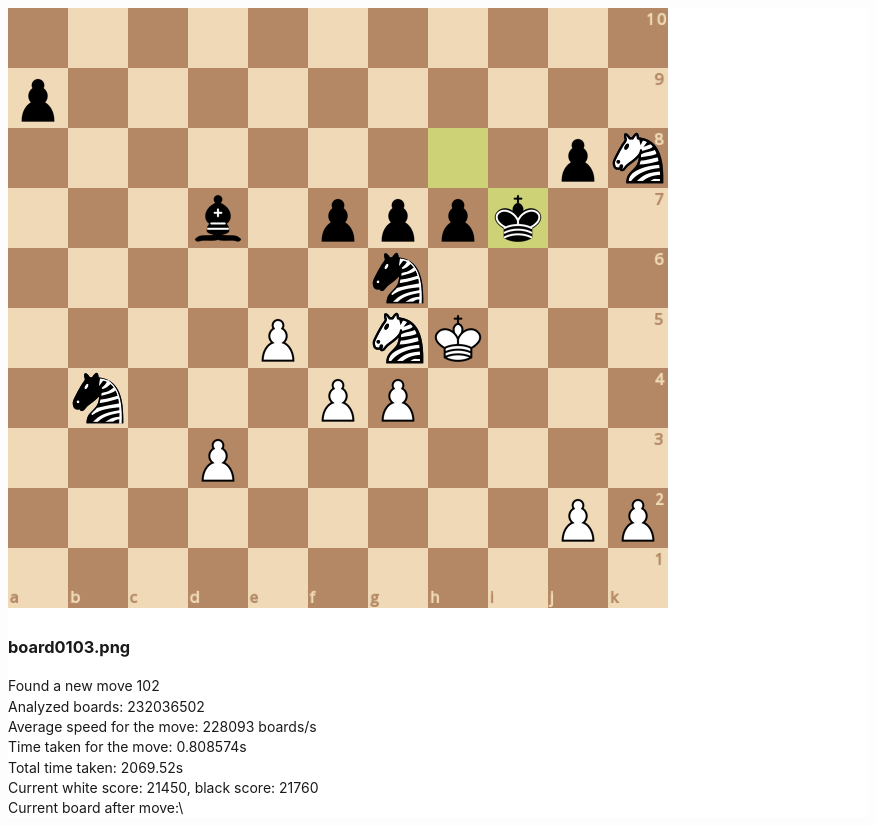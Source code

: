 ![board0102.png](images/board0102.png)

### board0103.png

Found a new move 102\
Analyzed boards: 232036502\
Average speed for the move: 228093 boards/s\
Time taken for the move: 0.808574s\
Total time taken: 2069.52s\
Current white score: 21450, black score: 21760\
Current board after move:\